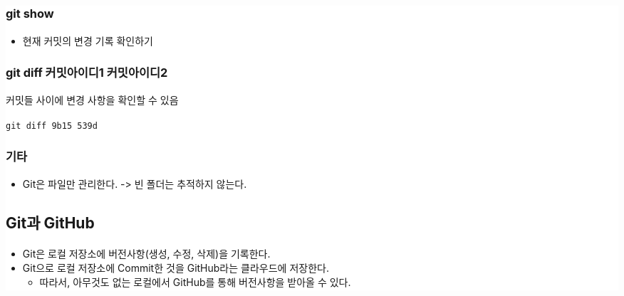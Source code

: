 ### **git show**

- 현재 커밋의 변경 기록 확인하기

### **git diff 커밋아이디1 커밋아이디2**

커밋들 사이에 변경 사항을 확인할 수 있음

```
git diff 9b15 539d
```



### 기타 

- Git은 파일만 관리한다. -> 빈 폴더는 추적하지 않는다.



## Git과 GitHub

- Git은 로컬 저장소에 버전사항(생성, 수정, 삭제)을 기록한다.
- Git으로 로컬 저장소에 Commit한 것을 GitHub라는 클라우드에 저장한다.
  - 따라서, 아무것도 없는 로컬에서 GitHub를 통해 버전사항을 받아올 수 있다.